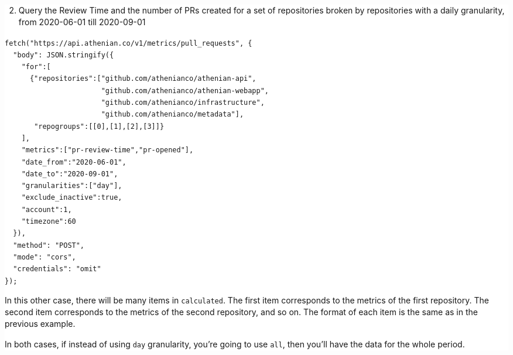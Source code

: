2. Query the Review Time and the number of PRs created for a set of repositories broken by repositories with a daily granularity, from 2020-06-01 till 2020-09-01

```
fetch("https://api.athenian.co/v1/metrics/pull_requests", {
  "body": JSON.stringify({
    "for":[
      {"repositories":["github.com/athenianco/athenian-api",
                       "github.com/athenianco/athenian-webapp",
                       "github.com/athenianco/infrastructure",
                       "github.com/athenianco/metadata"],
       "repogroups":[[0],[1],[2],[3]]}
    ],
    "metrics":["pr-review-time","pr-opened"],
    "date_from":"2020-06-01",
    "date_to":"2020-09-01",
    "granularities":["day"],
    "exclude_inactive":true,
    "account":1,
    "timezone":60
  }),
  "method": "POST",
  "mode": "cors",
  "credentials": "omit"
});
```

In this other case, there will be many items in `calculated`. The first item corresponds to the metrics of the first repository. The second item corresponds to the metrics of the second repository, and so on. The format of each item is the same as in the previous example.

In both cases, if instead of using `day` granularity, you’re going to use `all`, then you’ll have the data for the whole period.
